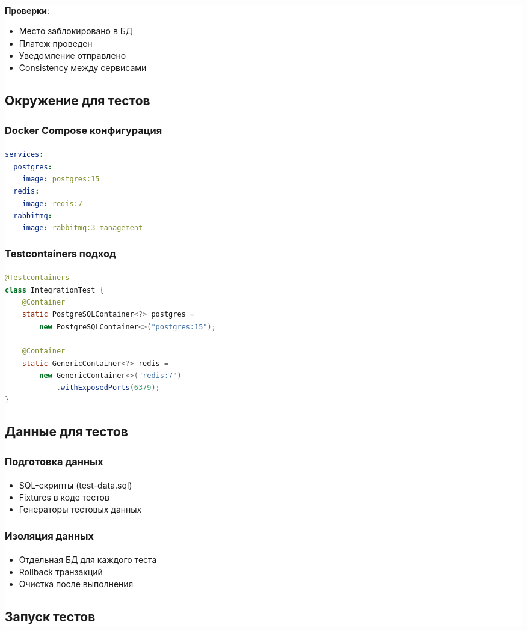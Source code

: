 **Проверки**:
- Место заблокировано в БД
- Платеж проведен
- Уведомление отправлено
- Consistency между сервисами

## Окружение для тестов

### Docker Compose конфигурация

```yaml
services:
  postgres:
    image: postgres:15
  redis:
    image: redis:7
  rabbitmq:
    image: rabbitmq:3-management
```

### Testcontainers подход

```java
@Testcontainers
class IntegrationTest {
    @Container
    static PostgreSQLContainer<?> postgres = 
        new PostgreSQLContainer<>("postgres:15");
    
    @Container
    static GenericContainer<?> redis = 
        new GenericContainer<>("redis:7")
            .withExposedPorts(6379);
}
```

## Данные для тестов

### Подготовка данных
- SQL-скрипты (test-data.sql)
- Fixtures в коде тестов
- Генераторы тестовых данных

### Изоляция данных
- Отдельная БД для каждого теста
- Rollback транзакций
- Очистка после выполнения

## Запуск тестов
